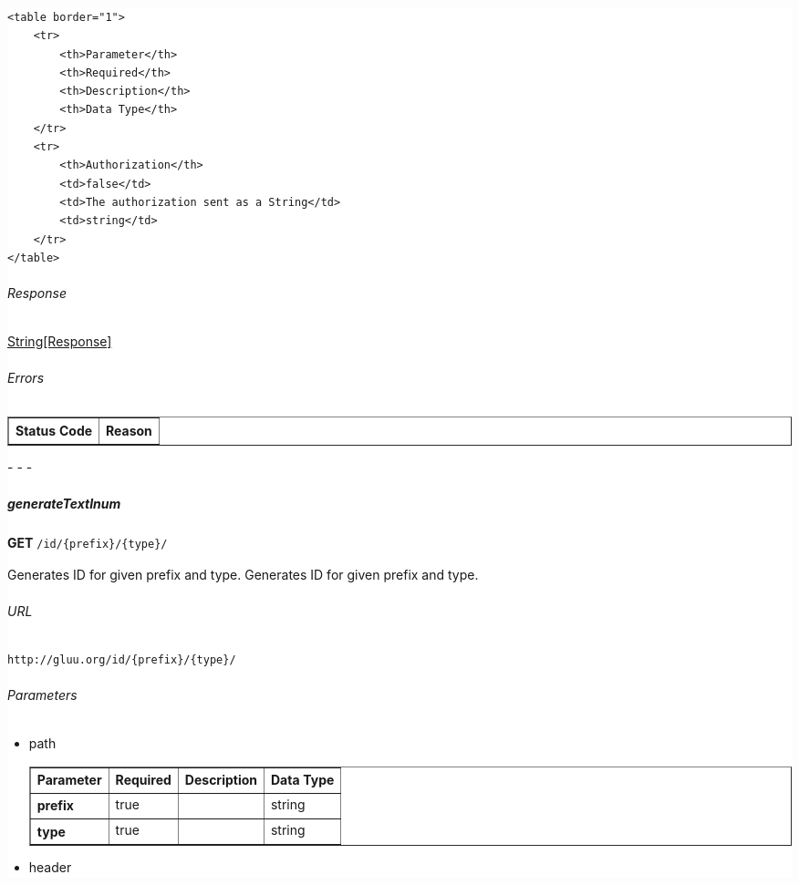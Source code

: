     <table border="1">
        <tr>
            <th>Parameter</th>
            <th>Required</th>
            <th>Description</th>
            <th>Data Type</th>
        </tr>
        <tr>
            <th>Authorization</th>
            <td>false</td>
            <td>The authorization sent as a String</td>
            <td>string</td>
        </tr>
    </table>

###### Response
[String[Response]](#String[Response])


###### Errors
<table border="1">
    <tr>
        <th>Status Code</th>
        <th>Reason</th>
    </tr>
</table>
- - -

##### generateTextInum
**GET** `/id/{prefix}/{type}/`

Generates ID for given prefix and type.
Generates ID for given prefix and type.

###### URL
    http://gluu.org/id/{prefix}/{type}/
###### Parameters
- path

    <table border="1">
        <tr>
            <th>Parameter</th>
            <th>Required</th>
            <th>Description</th>
            <th>Data Type</th>
        </tr>
        <tr>
            <th>prefix</th>
            <td>true</td>
            <td></td>
            <td>string</td>
        </tr>
        <tr>
            <th>type</th>
            <td>true</td>
            <td></td>
            <td>string</td>
        </tr>
    </table>
- header
